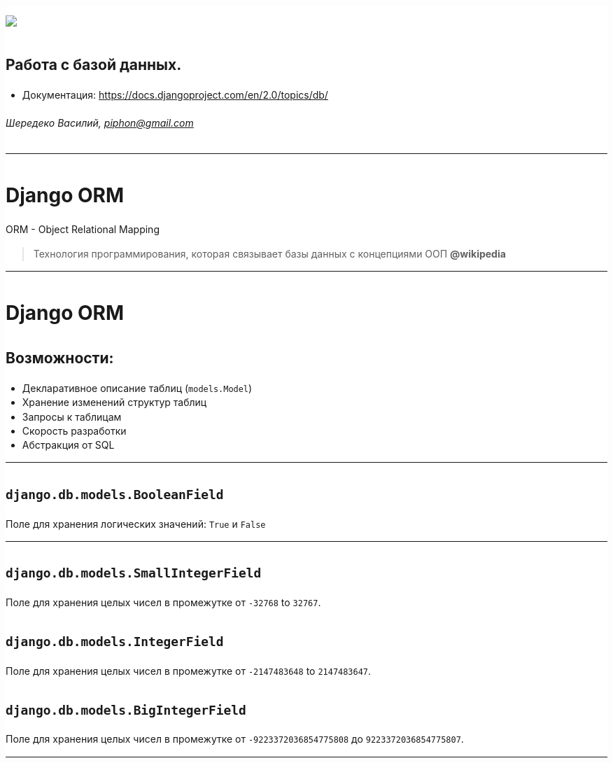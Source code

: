 # ![](images/django_logo.png)

## Работа с базой данных.

* Документация: https://docs.djangoproject.com/en/2.0/topics/db/

###### Шередеко Василий, piphon@gmail.com

---

# Django ORM

ORM - Object Relational Mapping

> Технология программирования, которая связывает базы данных с концепциями ООП
> **@wikipedia**


---

# Django ORM

## Возможности:

- Декларативное описание таблиц (`models.Model`)
- Хранение изменений структур таблиц
- Запросы к таблицам
- Скорость разработки
- Абстракция от SQL

---

## `django.db.models.BooleanField`

Поле для хранения логических значений: `True` и `False`

---

## `django.db.models.SmallIntegerField`

Поле для хранения целых чисел в промежутке от `-32768` to `32767`.

## `django.db.models.IntegerField`

Поле для хранения целых чисел в промежутке от `-2147483648` to `2147483647`.

## `django.db.models.BigIntegerField`

Поле для хранения целых чисел в промежутке от `-9223372036854775808` до `9223372036854775807`.

---